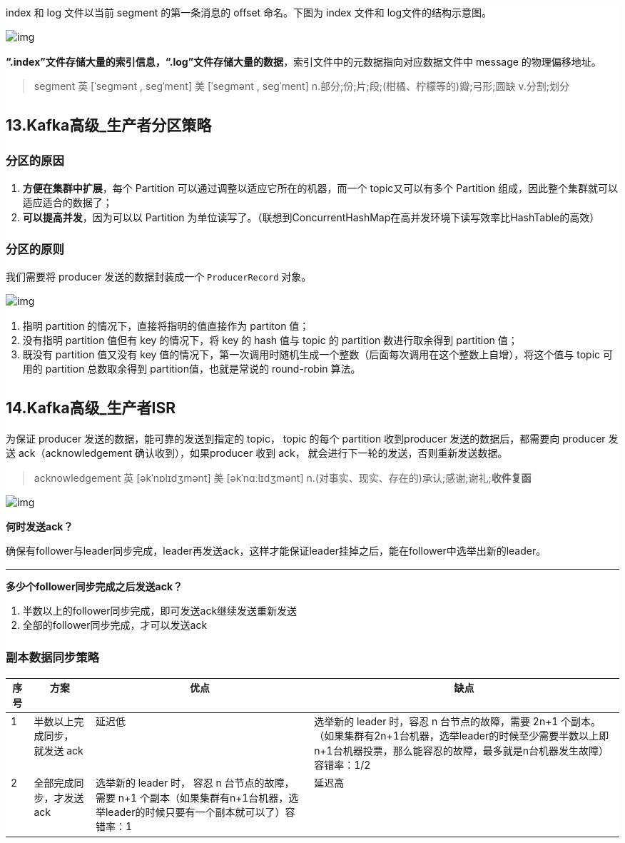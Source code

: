 index 和 log 文件以当前 segment 的第一条消息的 offset 命名。下图为 index 文件和 log文件的结构示意图。

![img](https://picgo.xingenhi.cn//typora07.png)

**“.index”文件存储大量的索引信息，“.log”文件存储大量的数据**，索引文件中的元数据指向对应数据文件中 message 的物理偏移地址。

> segment 英 [ˈseɡmənt , seɡˈment] 美 [ˈseɡmənt , seɡˈment]
> n.部分;份;片;段;(柑橘、柠檬等的)瓣;弓形;圆缺 v.分割;划分

## 13.Kafka高级_生产者分区策略

### 分区的原因

1. **方便在集群中扩展**，每个 Partition 可以通过调整以适应它所在的机器，而一个 topic又可以有多个 Partition 组成，因此整个集群就可以适应适合的数据了；
2. **可以提高并发**，因为可以以 Partition 为单位读写了。（联想到ConcurrentHashMap在高并发环境下读写效率比HashTable的高效）

### 分区的原则

我们需要将 producer 发送的数据封装成一个 `ProducerRecord` 对象。

![img](https://picgo.xingenhi.cn//typora08.png)

1. 指明 partition 的情况下，直接将指明的值直接作为 partiton 值；
2. 没有指明 partition 值但有 key 的情况下，将 key 的 hash 值与 topic 的 partition 数进行取余得到 partition 值；
3. 既没有 partition 值又没有 key 值的情况下，第一次调用时随机生成一个整数（后面每次调用在这个整数上自增），将这个值与 topic 可用的 partition 总数取余得到 partition值，也就是常说的 round-robin 算法。

## 14.Kafka高级_生产者ISR

为保证 producer 发送的数据，能可靠的发送到指定的 topic， topic 的每个 partition 收到producer 发送的数据后，都需要向 producer 发送 ack（acknowledgement 确认收到），如果producer 收到 ack， 就会进行下一轮的发送，否则重新发送数据。

> acknowledgement 英 [əkˈnɒlɪdʒmənt] 美 [əkˈnɑːlɪdʒmənt]
> n.(对事实、现实、存在的)承认;感谢;谢礼;**收件复函**

![img](https://picgo.xingenhi.cn//typora09.png)

**何时发送ack？**

确保有follower与leader同步完成，leader再发送ack，这样才能保证leader挂掉之后，能在follower中选举出新的leader。

------

**多少个follower同步完成之后发送ack？**

1. 半数以上的follower同步完成，即可发送ack继续发送重新发送
2. 全部的follower同步完成，才可以发送ack

### 副本数据同步策略

| 序号 | 方案                          | 优点                                                         | 缺点                                                         |
| ---- | ----------------------------- | ------------------------------------------------------------ | ------------------------------------------------------------ |
| 1    | 半数以上完成同步， 就发送 ack | 延迟低                                                       | 选举新的 leader 时，容忍 n 台节点的故障，需要 2n+1 个副本。（如果集群有2n+1台机器，选举leader的时候至少需要半数以上即n+1台机器投票，那么能容忍的故障，最多就是n台机器发生故障）容错率：1/2 |
| 2    | 全部完成同步，才发送ack       | 选举新的 leader 时， 容忍 n 台节点的故障，需要 n+1 个副本（如果集群有n+1台机器，选举leader的时候只要有一个副本就可以了）容错率：1 | 延迟高                                                       |
